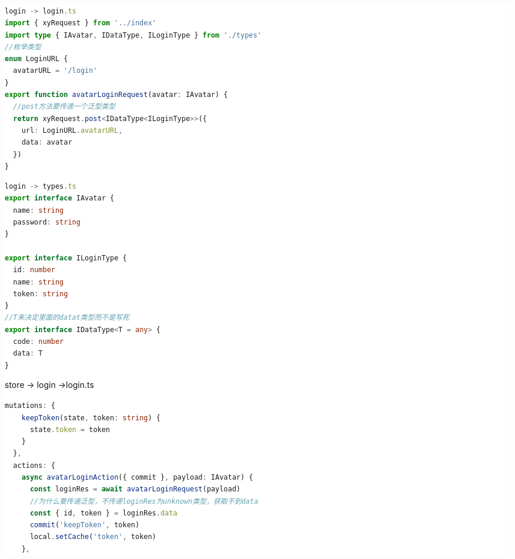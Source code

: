```ts
login -> login.ts
import { xyRequest } from '../index'
import type { IAvatar, IDataType, ILoginType } from './types'
//枚举类型
enum LoginURL {
  avatarURL = '/login'
}
export function avatarLoginRequest(avatar: IAvatar) {
  //post方法要传递一个泛型类型
  return xyRequest.post<IDataType<ILoginType>>({
    url: LoginURL.avatarURL,
    data: avatar
  })
}

```

```ts
login -> types.ts
export interface IAvatar {
  name: string
  password: string
}

export interface ILoginType {
  id: number
  name: string
  token: string
}
//T来决定里面的datat类型而不是写死
export interface IDataType<T = any> {
  code: number
  data: T
}

```

store -> login ->login.ts

```ts
mutations: {
    keepToken(state, token: string) {
      state.token = token
    }
  },
  actions: {
    async avatarLoginAction({ commit }, payload: IAvatar) {
      const loginRes = await avatarLoginRequest(payload)
      //为什么要传递泛型，不传递loginRes为unknown类型，获取不到data
      const { id, token } = loginRes.data
      commit('keepToken', token)
      local.setCache('token', token)
    },

```
